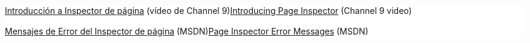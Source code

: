 <span data-ttu-id="f6071-270">[Introducción a Inspector de página](https://channel9.msdn.com/posts/visual-studio-vnext-introducing-page-inspector) (vídeo de Channel 9)</span><span class="sxs-lookup"><span data-stu-id="f6071-270">[Introducing Page Inspector](https://channel9.msdn.com/posts/visual-studio-vnext-introducing-page-inspector) (Channel 9 video)</span></span>

<span data-ttu-id="f6071-271">[Mensajes de Error del Inspector de página](https://go.microsoft.com/?linkid=9813062) (MSDN)</span><span class="sxs-lookup"><span data-stu-id="f6071-271">[Page Inspector Error Messages](https://go.microsoft.com/?linkid=9813062) (MSDN)</span></span>
